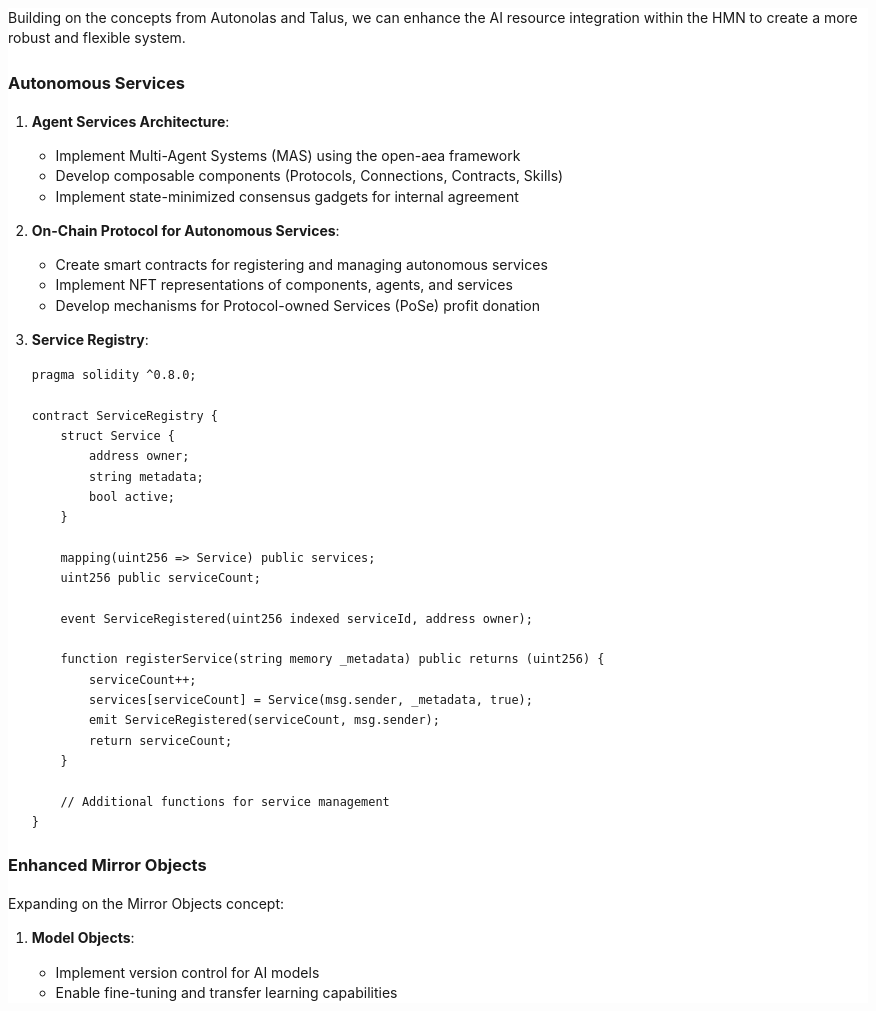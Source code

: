 Building on the concepts from Autonolas and Talus, we can enhance the AI resource integration within the HMN to create a
more robust and flexible system.

### Autonomous Services

1. **Agent Services Architecture**:

   - Implement Multi-Agent Systems (MAS) using the open-aea framework
   - Develop composable components (Protocols, Connections, Contracts, Skills)
   - Implement state-minimized consensus gadgets for internal agreement

2. **On-Chain Protocol for Autonomous Services**:

   - Create smart contracts for registering and managing autonomous services
   - Implement NFT representations of components, agents, and services
   - Develop mechanisms for Protocol-owned Services (PoSe) profit donation

3. **Service Registry**:

   ```solidity
   pragma solidity ^0.8.0;

   contract ServiceRegistry {
       struct Service {
           address owner;
           string metadata;
           bool active;
       }

       mapping(uint256 => Service) public services;
       uint256 public serviceCount;

       event ServiceRegistered(uint256 indexed serviceId, address owner);

       function registerService(string memory _metadata) public returns (uint256) {
           serviceCount++;
           services[serviceCount] = Service(msg.sender, _metadata, true);
           emit ServiceRegistered(serviceCount, msg.sender);
           return serviceCount;
       }

       // Additional functions for service management
   }
   ```

### Enhanced Mirror Objects

Expanding on the Mirror Objects concept:

1. **Model Objects**:

   - Implement version control for AI models
   - Enable fine-tuning and transfer learning capabilities
